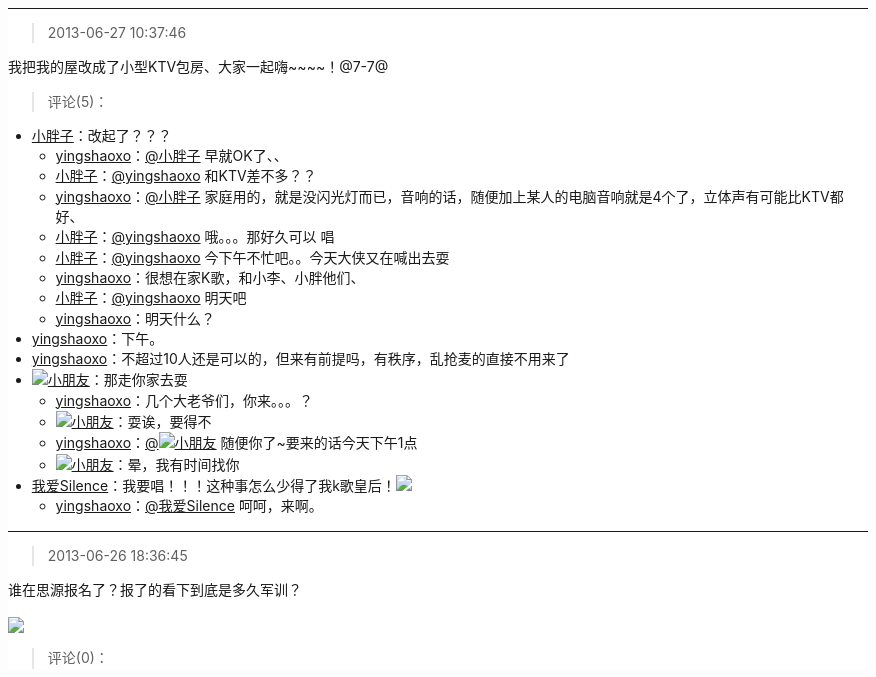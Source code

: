 

---

> 2013-06-27 10:37:46

我把我的屋改成了小型KTV包房、大家一起嗨~~~~！@7-7@

> 评论(5)：

*  [小胖子](https://user.qzone.qq.com/770142745)：改起了？？？
	* [yingshaoxo](https://user.qzone.qq.com/1576570260)：[@小胖子](https://user.qzone.qq.com/770142745) 早就OK了、、
	* [小胖子](https://user.qzone.qq.com/770142745)：[@yingshaoxo](https://user.qzone.qq.com/1576570260) 和KTV差不多？？
	* [yingshaoxo](https://user.qzone.qq.com/1576570260)：[@小胖子](https://user.qzone.qq.com/770142745) 家庭用的，就是没闪光灯而已，音响的话，随便加上某人的电脑音响就是4个了，立体声有可能比KTV都好、
	* [小胖子](https://user.qzone.qq.com/770142745)：[@yingshaoxo](https://user.qzone.qq.com/1576570260) 哦。。。那好久可以 唱
	* [小胖子](https://user.qzone.qq.com/770142745)：[@yingshaoxo](https://user.qzone.qq.com/1576570260) 今下午不忙吧。。今天大侠又在喊出去耍
	* [yingshaoxo](https://user.qzone.qq.com/1576570260)：很想在家K歌，和小李、小胖他们、
	* [小胖子](https://user.qzone.qq.com/770142745)：[@yingshaoxo](https://user.qzone.qq.com/1576570260) 明天吧
	* [yingshaoxo](https://user.qzone.qq.com/1576570260)：明天什么？
*  [yingshaoxo](https://user.qzone.qq.com/1576570260)：下午。
*  [yingshaoxo](https://user.qzone.qq.com/1576570260)：不超过10人还是可以的，但来有前提吗，有秩序，乱抢麦的直接不用来了
*  [![](http://qzonestyle.gtimg.cn/qzone/em/e328293.gif)小朋友](https://user.qzone.qq.com/1961579208)：那走你家去耍
	* [yingshaoxo](https://user.qzone.qq.com/1576570260)：几个大老爷们，你来。。。？
	* [![](http://qzonestyle.gtimg.cn/qzone/em/e328293.gif)小朋友](https://user.qzone.qq.com/1961579208)：耍诶，要得不
	* [yingshaoxo](https://user.qzone.qq.com/1576570260)：[@![](http://qzonestyle.gtimg.cn/qzone/em/e328293.gif)小朋友](https://user.qzone.qq.com/1961579208) 随便你了~要来的话今天下午1点
	* [![](http://qzonestyle.gtimg.cn/qzone/em/e328293.gif)小朋友](https://user.qzone.qq.com/1961579208)：晕，我有时间找你
*  [我爱Silence](https://user.qzone.qq.com/1442828078)：我要唱！！！这种事怎么少得了我k歌皇后！![](http://qzonestyle.gtimg.cn/qzone/em/e113.gif)
	* [yingshaoxo](https://user.qzone.qq.com/1576570260)：[@我爱Silence](https://user.qzone.qq.com/1442828078) 呵呵，来啊。



---

> 2013-06-26 18:36:45

谁在思源报名了？报了的看下到底是多久军训？



<div>
<img src="图片/B4BB706D.jpeg" align="center" />
</div>


> 评论(0)：
